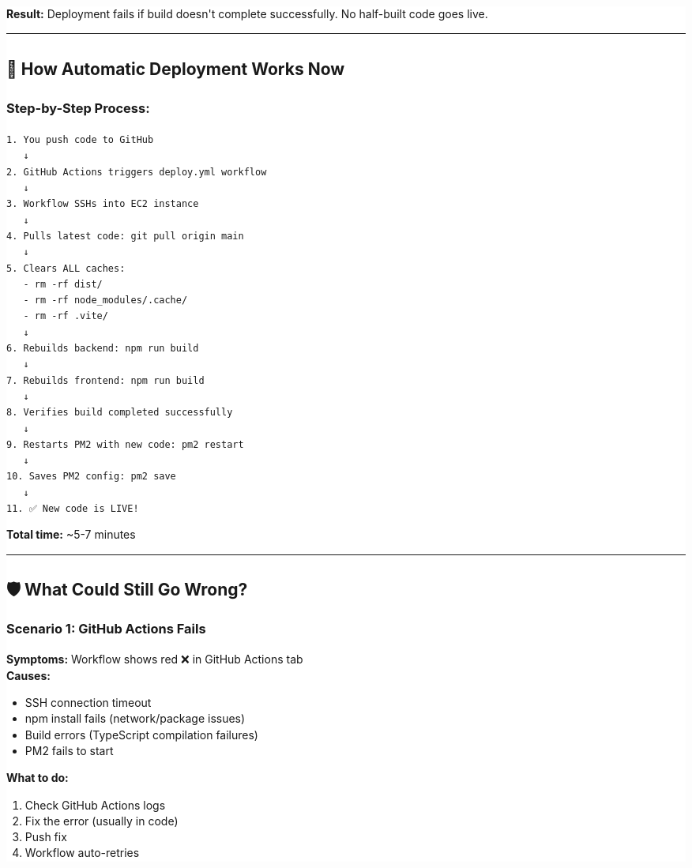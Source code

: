 **Result:** Deployment fails if build doesn't complete successfully. No half-built code goes live.

---

## 🔄 **How Automatic Deployment Works Now**

### **Step-by-Step Process:**

```
1. You push code to GitHub
   ↓
2. GitHub Actions triggers deploy.yml workflow
   ↓
3. Workflow SSHs into EC2 instance
   ↓
4. Pulls latest code: git pull origin main
   ↓
5. Clears ALL caches:
   - rm -rf dist/
   - rm -rf node_modules/.cache/
   - rm -rf .vite/
   ↓
6. Rebuilds backend: npm run build
   ↓
7. Rebuilds frontend: npm run build
   ↓
8. Verifies build completed successfully
   ↓
9. Restarts PM2 with new code: pm2 restart
   ↓
10. Saves PM2 config: pm2 save
   ↓
11. ✅ New code is LIVE!
```

**Total time:** ~5-7 minutes

---

## 🛡️ **What Could Still Go Wrong?**

### **Scenario 1: GitHub Actions Fails**
**Symptoms:** Workflow shows red ❌ in GitHub Actions tab  
**Causes:**
- SSH connection timeout
- npm install fails (network/package issues)
- Build errors (TypeScript compilation failures)
- PM2 fails to start

**What to do:**
1. Check GitHub Actions logs
2. Fix the error (usually in code)
3. Push fix
4. Workflow auto-retries
